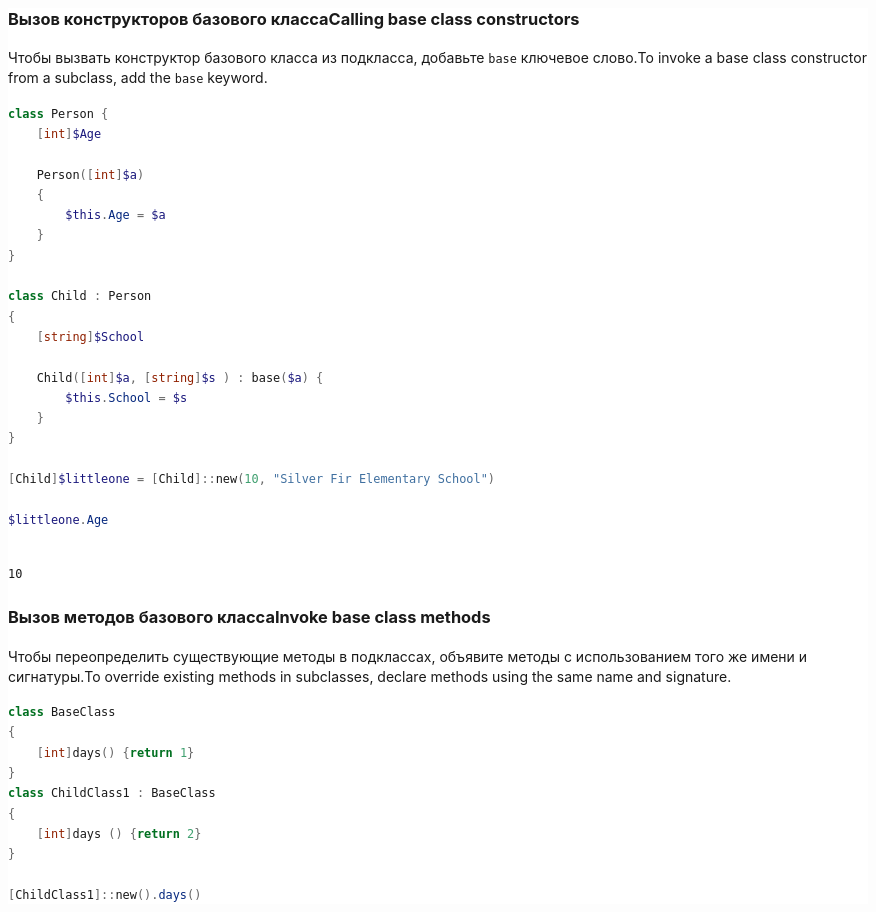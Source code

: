 ### <a name="calling-base-class-constructors"></a><span data-ttu-id="9a9df-215">Вызов конструкторов базового класса</span><span class="sxs-lookup"><span data-stu-id="9a9df-215">Calling base class constructors</span></span>

<span data-ttu-id="9a9df-216">Чтобы вызвать конструктор базового класса из подкласса, добавьте `base` ключевое слово.</span><span class="sxs-lookup"><span data-stu-id="9a9df-216">To invoke a base class constructor from a subclass, add the `base` keyword.</span></span>

```powershell
class Person {
    [int]$Age

    Person([int]$a)
    {
        $this.Age = $a
    }
}

class Child : Person
{
    [string]$School

    Child([int]$a, [string]$s ) : base($a) {
        $this.School = $s
    }
}

[Child]$littleone = [Child]::new(10, "Silver Fir Elementary School")

$littleone.Age
```

```Output

10
```

### <a name="invoke-base-class-methods"></a><span data-ttu-id="9a9df-217">Вызов методов базового класса</span><span class="sxs-lookup"><span data-stu-id="9a9df-217">Invoke base class methods</span></span>

<span data-ttu-id="9a9df-218">Чтобы переопределить существующие методы в подклассах, объявите методы с использованием того же имени и сигнатуры.</span><span class="sxs-lookup"><span data-stu-id="9a9df-218">To override existing methods in subclasses, declare methods using the same name and signature.</span></span>

```powershell
class BaseClass
{
    [int]days() {return 1}
}
class ChildClass1 : BaseClass
{
    [int]days () {return 2}
}

[ChildClass1]::new().days()
```
